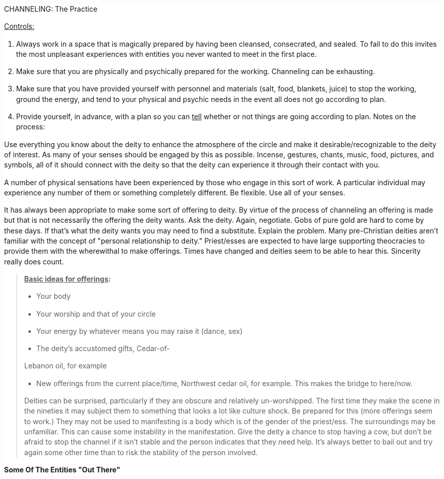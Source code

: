 CHANNELING: The Practice

<u>Controls:</u>

1. Always work in a space that is magically prepared by having been
cleansed, consecrated, and sealed. To fail to do this invites the most
unpleasant experiences with entities you never wanted to meet in the first
place.

2. Make sure that you are physically and psychically prepared for the
working. Channeling can be exhausting.

3. Make sure that you have provided yourself with personnel and materials
(salt, food, blankets, juice) to stop the working, ground the energy, and
tend to your physical and psychic needs in the event all does not go
according to plan.

4. Provide yourself, in advance, with a plan so you can <u>tell</u>
whether or not things are going according to plan.</blockquote>
Notes on the process:

Use everything you know about the deity to enhance the atmosphere of the
circle and make it desirable/recognizable to the deity of interest. As many
of your senses should be engaged by this as possible. Incense, gestures,
chants, music, food, pictures, and symbols, all of it should connect with
the deity so that the deity can experience it through their contact with
you.

A number of physical sensations have been experienced by those who engage in
this sort of work. A particular individual may experience any number of them
or something completely different. Be flexible. Use all of your senses.

It has always been appropriate to make some sort of offering to deity. By
virtue of the process of channeling an offering is made but that is not
necessarily the offering the deity wants. Ask the deity. Again, negotiate.
Gobs of pure gold are hard to come by these days. If that’s what the deity
wants you may need to find a substitute. Explain the problem. Many
pre-Christian deities aren’t familiar with the concept of "personal
relationship to deity." Priest/esses are expected to have large supporting
theocracies to provide them with the wherewithal to make offerings. Times
have changed and deities seem to be able to hear this. Sincerity really does
count.
<blockquote><strong><u>Basic ideas for offerings</u>:</strong>

- Your body

- Your worship and that of your circle

- Your energy by whatever means you may raise it (dance, sex)

- The deity’s accustomed gifts, Cedar-of-

Lebanon oil, for example

- New offerings from the current place/time, Northwest cedar oil, for
example. This makes the bridge to here/now.

Deities can be surprised, particularly if they are obscure and relatively
un-worshipped. The first time they make the scene in the nineties it may
subject them to something that looks a lot like culture shock. Be prepared
for this (more offerings seem to work.) They may not be used to
manifesting is a body which is of the gender of the priest/ess. The
surroundings may be unfamiliar. This can cause some instability in the
manifestation. Give the deity a chance to stop having a cow, but don’t be
afraid to stop the channel if it isn’t stable and the person indicates
that they need help. It’s always better to bail out and try again some
other time than to risk the stability of the person involved.</blockquote>
<strong>Some Of The Entities "Out There"</strong>
